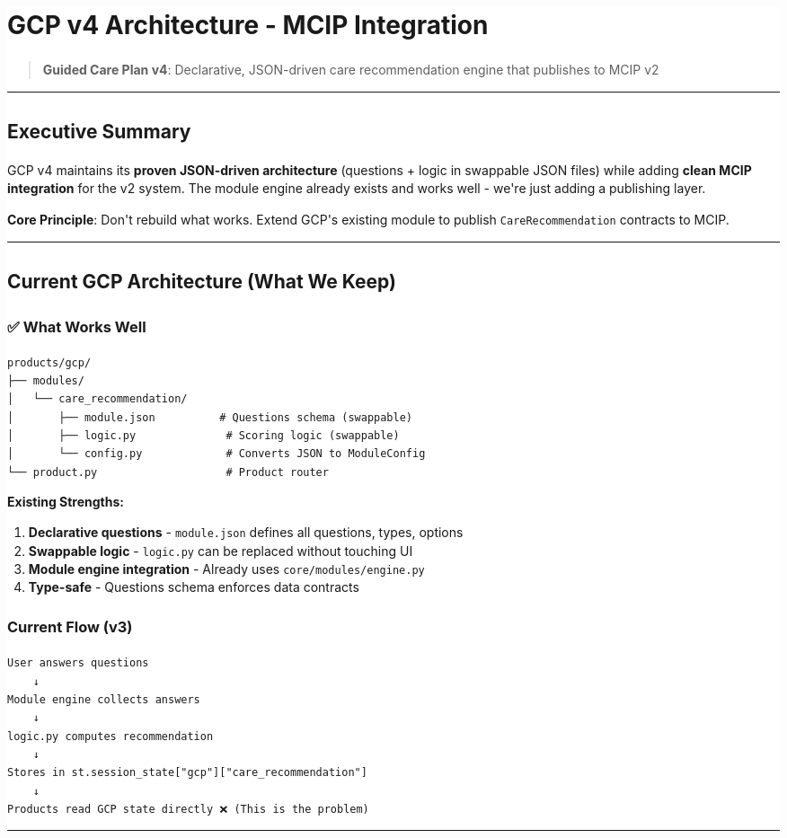 # GCP v4 Architecture - MCIP Integration

> **Guided Care Plan v4**: Declarative, JSON-driven care recommendation engine that publishes to MCIP v2

---

## Executive Summary

GCP v4 maintains its **proven JSON-driven architecture** (questions + logic in swappable JSON files) while adding **clean MCIP integration** for the v2 system. The module engine already exists and works well - we're just adding a publishing layer.

**Core Principle**: Don't rebuild what works. Extend GCP's existing module to publish `CareRecommendation` contracts to MCIP.

---

## Current GCP Architecture (What We Keep)

### ✅ What Works Well

```
products/gcp/
├── modules/
│   └── care_recommendation/
│       ├── module.json          # Questions schema (swappable)
│       ├── logic.py              # Scoring logic (swappable)
│       └── config.py             # Converts JSON to ModuleConfig
└── product.py                    # Product router
```

**Existing Strengths:**
1. **Declarative questions** - `module.json` defines all questions, types, options
2. **Swappable logic** - `logic.py` can be replaced without touching UI
3. **Module engine integration** - Already uses `core/modules/engine.py`
4. **Type-safe** - Questions schema enforces data contracts

### Current Flow (v3)

```
User answers questions
    ↓
Module engine collects answers
    ↓
logic.py computes recommendation
    ↓
Stores in st.session_state["gcp"]["care_recommendation"]
    ↓
Products read GCP state directly ❌ (This is the problem)
```

---